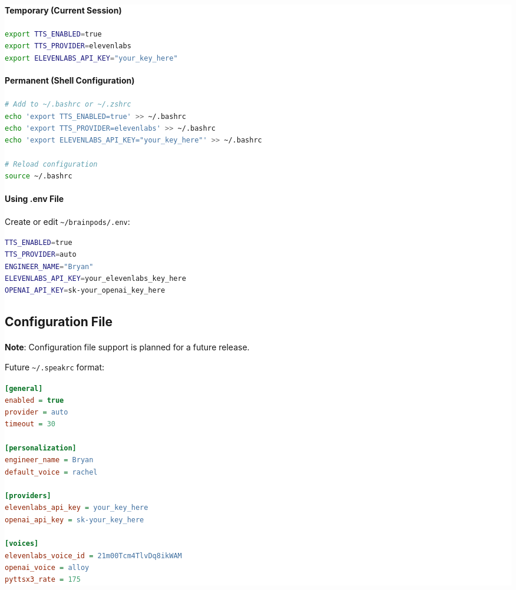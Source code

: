 #### Temporary (Current Session)
```bash
export TTS_ENABLED=true
export TTS_PROVIDER=elevenlabs
export ELEVENLABS_API_KEY="your_key_here"
```

#### Permanent (Shell Configuration)
```bash
# Add to ~/.bashrc or ~/.zshrc
echo 'export TTS_ENABLED=true' >> ~/.bashrc
echo 'export TTS_PROVIDER=elevenlabs' >> ~/.bashrc
echo 'export ELEVENLABS_API_KEY="your_key_here"' >> ~/.bashrc

# Reload configuration
source ~/.bashrc
```

#### Using .env File
Create or edit `~/brainpods/.env`:
```bash
TTS_ENABLED=true
TTS_PROVIDER=auto
ENGINEER_NAME="Bryan"
ELEVENLABS_API_KEY=your_elevenlabs_key_here
OPENAI_API_KEY=sk-your_openai_key_here
```

## Configuration File

**Note**: Configuration file support is planned for a future release.

Future `~/.speakrc` format:
```ini
[general]
enabled = true
provider = auto
timeout = 30

[personalization]
engineer_name = Bryan
default_voice = rachel

[providers]
elevenlabs_api_key = your_key_here
openai_api_key = sk-your_key_here

[voices]
elevenlabs_voice_id = 21m00Tcm4TlvDq8ikWAM
openai_voice = alloy
pyttsx3_rate = 175
```
